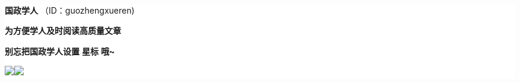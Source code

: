   

  

 **国政学人** （ID：guozhengxueren)

  

 **为方便学人及时阅读高质量文章**

 **别忘把国政学人设置** **星标** **哦~**

![](/images/3517/3.gif)![](/images/3517/4.gif)

  

